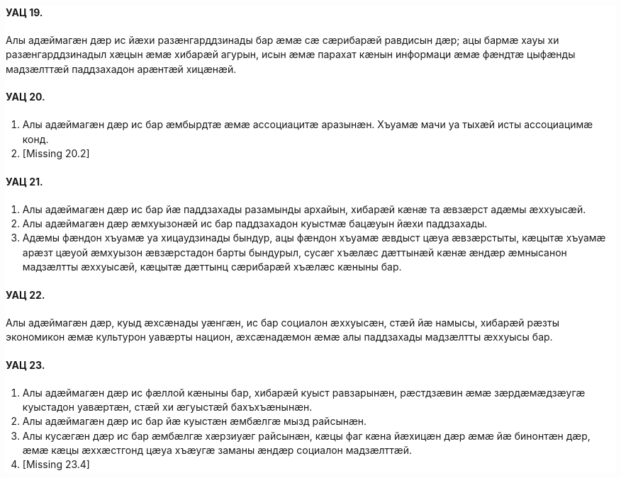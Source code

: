  </p>
 <h4>
  УАЦ 19.
 </h4>
 <p>
  Алы адӕймагӕн дӕр ис йӕхи разӕнгарддзинады бар ӕмӕ сӕ сӕрибарӕй равдисын дӕр; ацы бармӕ хауы хи разӕнгарддзинадыл хӕцын ӕмӕ хибарӕй агурын, исын ӕмӕ парахат кӕнын информаци ӕмӕ фӕндтӕ цыфӕнды мадзӕлттӕй паддзахадон арӕнтӕй хицӕнӕй.
 </p>
 <h4>
  УАЦ 20.
 </h4>
 <ol>
  <li>
   Алы адӕймагӕн дӕр ис бар ӕмбырдтӕ ӕмӕ ассоциацитӕ аразынӕн. Хъуамӕ мачи уа тыхӕй исты ассоциацимӕ конд.
  </li>
  <li>
   [Missing 20.2]
  </li>
 </ol>
 <h4>
  УАЦ 21.
 </h4>
 <ol>
  <li>
   Алы адӕймагӕн дӕр ис бар йӕ паддзахады разамынды архайын, хибарӕй кӕнӕ та ӕвзӕрст адӕмы ӕххуысӕй.
  </li>
  <li>
   Алы адӕймагӕн дӕр ӕмхуызонӕй ис бар паддзахадон куыстмӕ бацӕуын йӕхи паддзахады.
  </li>
  <li>
   Адӕмы фӕндон хъуамӕ уа хицаудзинады бындур, ацы фӕндон хъуамӕ ӕвдыст цӕуа ӕвзӕрстыты, кӕцытӕ хъуамӕ арӕзт цӕуой ӕмхуызон ӕвзӕрстадон барты бындурыл, сусӕг хъӕлӕс дӕттынӕй кӕнӕ ӕндӕр ӕмнысанон мадзӕлтты ӕххуысӕй, кӕцытӕ дӕттынц сӕрибарӕй хъӕлӕс кӕныны бар.
  </li>
 </ol>
 <h4>
  УАЦ 22.
 </h4>
 <p>
  Алы адӕймагӕн дӕр, куыд ӕхсӕнады уӕнгӕн, ис бар социалон ӕххуысӕн, стӕй йӕ намысы, хибарӕй рӕзты экономикон ӕмӕ культурон уавӕрты национ, ӕхсӕнадӕмон ӕмӕ алы паддзахады мадзӕлтты ӕххуысы бар.
 </p>
 <h4>
  УАЦ 23.
 </h4>
 <ol>
  <li>
   Алы адӕймагӕн дӕр ис фӕллой кӕныны бар, хибарӕй куыст равзарынӕн, рӕстдзӕвин ӕмӕ зӕрдӕмӕдзӕугӕ куыстадон уавӕртӕн, стӕй хи ӕгуыстӕй бахъхъӕнынӕн.
  </li>
  <li>
   Алы адӕймагӕн дӕр ис бар йӕ куыстӕн ӕмбӕлгӕ мызд райсынӕн.
  </li>
  <li>
   Алы кусӕгӕн дӕр ис бар ӕмбӕлгӕ хӕрзиуӕг райсынӕн, кӕцы фаг кӕна йӕхицӕн дӕр ӕмӕ йӕ бинонтӕн дӕр, ӕмӕ кӕцы ӕххӕстгонд цӕуа хъӕугӕ заманы ӕндӕр социалон мадзӕлттӕй.
  </li>
  <li>
   [Missing 23.4]
  </li>
 </ol>
 <h4>